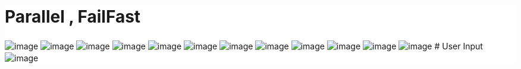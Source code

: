 # Parallel , FailFast
<img width="405" alt="image" src="https://user-images.githubusercontent.com/75510135/146340180-9c80617d-3dc4-4f72-8daf-d993e5cafe1f.png">
<img width="420" alt="image" src="https://user-images.githubusercontent.com/75510135/146340280-78ea84e5-456b-4ab7-a41f-78775ce129e6.png">
<img width="639" alt="image" src="https://user-images.githubusercontent.com/75510135/146340423-87fceab7-a551-4a43-bac9-508d6adbcb3f.png">
<img width="339" alt="image" src="https://user-images.githubusercontent.com/75510135/146340464-649d95fc-8873-4182-b539-0c441bd6dd82.png">
<img width="733" alt="image" src="https://user-images.githubusercontent.com/75510135/146340581-be744e43-587d-4f0c-bdc7-5d77bec124e1.png">
<img width="362" alt="image" src="https://user-images.githubusercontent.com/75510135/146340753-2520633b-49c4-421e-9906-9d449a1763ca.png">
<img width="336" alt="image" src="https://user-images.githubusercontent.com/75510135/146340702-a87b0b13-d350-4625-9da3-0c98d7523049.png">
<img width="660" alt="image" src="https://user-images.githubusercontent.com/75510135/146340859-5ecfdc54-c2ac-4e2e-b676-bcfba6fc0dd3.png">
<img width="386" alt="image" src="https://user-images.githubusercontent.com/75510135/146340950-df5d05c0-47d2-4097-b6d4-7a2be34f8a9e.png">
<img width="381" alt="image" src="https://user-images.githubusercontent.com/75510135/146341021-659f57c1-79ee-4611-9b0f-b8370234a9cd.png">
<img width="656" alt="image" src="https://user-images.githubusercontent.com/75510135/146341085-2d8e4b8d-fc49-4011-9616-eeeae4b2420c.png">
<img width="578" alt="image" src="https://user-images.githubusercontent.com/75510135/146341149-19c82139-2300-444d-ad1a-c0779a544e0e.png">
# User Input
<img width="394" alt="image" src="https://user-images.githubusercontent.com/75510135/146341230-c14cdea8-881a-4196-ae84-4bd4da686289.png">
